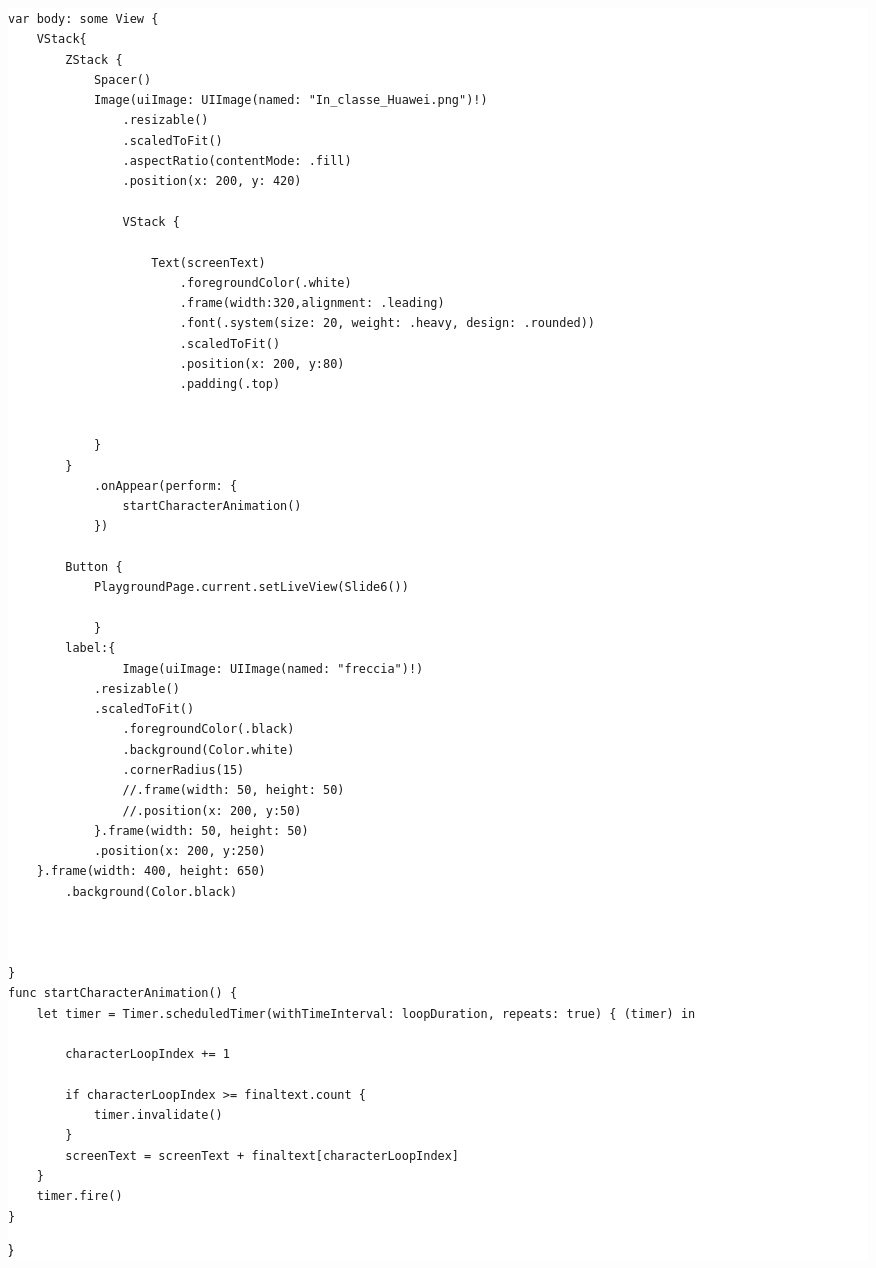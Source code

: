     var body: some View {
        VStack{
            ZStack {
                Spacer()
                Image(uiImage: UIImage(named: "In_classe_Huawei.png")!)
                    .resizable()
                    .scaledToFit()
                    .aspectRatio(contentMode: .fill)
                    .position(x: 200, y: 420)
                    
                    VStack {
                       
                        Text(screenText)
                            .foregroundColor(.white)
                            .frame(width:320,alignment: .leading)
                            .font(.system(size: 20, weight: .heavy, design: .rounded))
                            .scaledToFit()
                            .position(x: 200, y:80)
                            .padding(.top)
                        
                          
                }
            }
                .onAppear(perform: {
                    startCharacterAnimation()
                })
            
            Button {
                PlaygroundPage.current.setLiveView(Slide6())

                }
            label:{
                    Image(uiImage: UIImage(named: "freccia")!)
                .resizable()
                .scaledToFit()
                    .foregroundColor(.black)
                    .background(Color.white)
                    .cornerRadius(15)
                    //.frame(width: 50, height: 50)
                    //.position(x: 200, y:50)
                }.frame(width: 50, height: 50)
                .position(x: 200, y:250)
        }.frame(width: 400, height: 650)
            .background(Color.black)
      
        
        
    }
    func startCharacterAnimation() {
        let timer = Timer.scheduledTimer(withTimeInterval: loopDuration, repeats: true) { (timer) in
            
            characterLoopIndex += 1
            
            if characterLoopIndex >= finaltext.count {
                timer.invalidate()
            }
            screenText = screenText + finaltext[characterLoopIndex]
        }
        timer.fire()
    }
}

